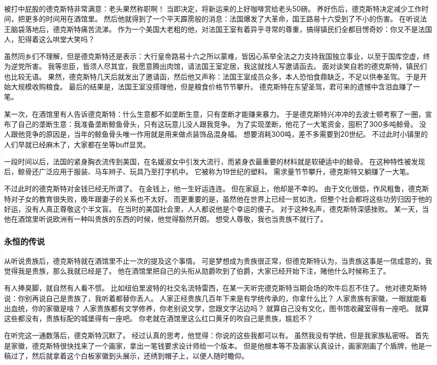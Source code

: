 被打中屁股的德克斯特非常满意：老头果然称职啊！
当即决定，将新运来的上好咖啡赏给老头50磅。
养好伤后，德克斯特决定减少工作时间，把更多的时间用在酒馆里。
然后他就得到了一个平天霹雳般的消息：法国爆发了大革命，国王路易十六受到了不小的伤害。
在听说法王脑袋落地后，德克斯特痛苦流涕。
作为一个美国大老粗的他，对法国王室有着异乎寻常的尊重，搞得镇民们全都目愣奇妙：你又不是法国人，犯得着这么哄堂大笑吗？

虽然同乡们不理解，但是德克斯特还是表示：大行皇帝路易十六之所以蒙难，皆因心系举全法之力支持我国独立事业，以至于国库空虚，终为逆党所害。
我等忠臣，皆须人尽其宜，我愿意腾出肉馆，请法国王室定居，我这就找人写邀请函去。
面对谈笑自若的德克斯特，镇民们也比较无语。
果然，德克斯特几天后就发出了邀请函，然后他又声称：法国王室成员众多，本人恐怕食鼎缺乏，不足以供奉圣驾。
于是开始大规模收购粮食。
最后的结果是，法国王室没搭理他，但是粮食价格节节攀升。
德克斯特在东望圣驾，君可来的遗憾中含泪血赚了一笔。

某一次，在酒馆里有人告诉德克斯特：什么生意都不如垄断生意，只有垄断才能赚来暴力。
于是德克斯特兴冲冲的去波士顿考察了一圈，宣布了自己的垄断生意：我准备垄断鲸鱼骨头，只有这玩意儿没人跟我竞争。
为了实现垄断，他花了一大笔资金，囤积了300多吨鲸骨。
没人跟他竞争的原因是，当年的鲸鱼骨头唯一作用就是用来做点装饰品混身福。
想要消耗300吨，差不多需要到20世纪。
不过此时小镇里的人们早就已经麻木了，大家都在坐等buff显灵。

一段时间以后，法国的紧身胸衣流传到美国，在名媛淑女中引发大流行，而紧身衣最重要的材料就是软硬适中的鲸骨。
在这种特性被发现后，鲸骨还广泛应用于服装、马车辫子、玩具乃至打字机中。
它被称为19世纪的塑料。
需求量节节攀升，德克斯特又躺赚了一大笔。

不过此时的德克斯特对金钱已经无所谓了。
在金钱上，他一生好运连连。
但在家庭上，他却是不幸的。
由于文化很低，作风粗鲁，德克斯特对子女的教育很失败，晚年跟妻子的关系也不太好。
而更重要的是，虽然他在世界上已经一贫如洗，但整个社会都将这些功劳归因于他的好运，没有人真正尊敬这个半文盲。
在当时的美国社会里，人人都说他是个幸运的傻子。
对于这种名声，德克斯特深感挫败。
某一天，当他在酒馆里听说欧洲有一种叫贵族的东西的时候，他觉得豁然开朗。
想受人尊敬，我也当贵族不就行了。

### 永恒的传说

从听说贵族后，德克斯特就在酒馆里不止一次的提及这个事情。
可是梦想成为贵族很正常，但德克斯特认为，当贵族这事是一信成意的，我觉得我是贵族，那么我就已经是了。
他在酒馆里把自己的头衔从勋爵吹到了伯爵，大家已经开始下注，赌他什么时候称王了。

有人捧臭脚，就自然有人看不惯。
比如纽伯里波特的社交名流特雷西，在某一天听完德克斯特当期会场的吹牛后忍不住了。
他对德克斯特说：你别再说自己是贵族了，我听着都替你丢人。
人家正经贵族几百年下来是有学统传承的，你拿什么比？
人家贵族有家徽，一眼就能看出血统，你的家徽是啥？
人家贵族都有文学修养，你老别说文学，您跟文字沾边吗？
就算自己没有文化，图书馆收藏室得有一座吧。
就算这些都没有，贵族标配的城堡得有一座吧。
你老就在酒馆里这么红口黄牙的吹自己是贵族，尴尬不？

在听完这一通数落后，德克斯特沉默了。
经过认真的思考，他觉得：你说的这些我都可以有。
虽然我没有学统，但是我家族私密呀。
首先是家徽，德克斯特很快找来了一个画家，拿出一笔钱要求设计师给一个版本。
但是他根本等不及画家认真设计，画家刚画了个盾牌，他是一稿过了，然后就拿着这个白板家徽到头展示，还绣到帽子上，以便人随时瞻仰。
